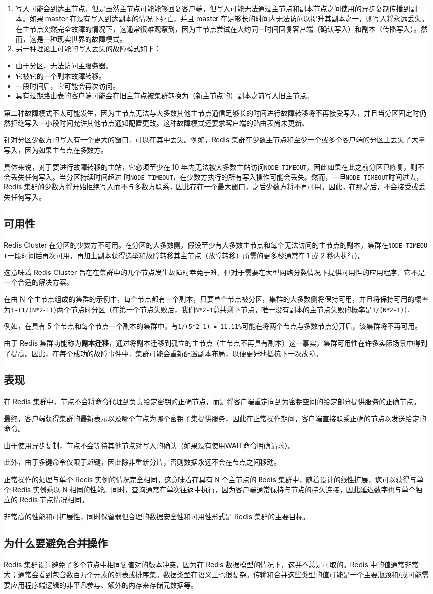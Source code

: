 1. 写入可能会到达主节点，但是虽然主节点可能能够回复客户端，但写入可能无法通过主节点和副本节点之间使用的异步复制传播到副本。如果 master 在没有写入到达副本的情况下死亡，并且 master 在足够长的时间内无法访问以提升其副本之一，则写入将永远丢失。在主节点突然完全故障的情况下，这通常很难观察到，因为主节点尝试在大约同一时间回复客户端（确认写入）和副本（传播写入）。然而，这是一种现实世界的故障模式。
2. 另一种理论上可能的写入丢失的故障模式如下：

- 由于分区，无法访问主服务器。
- 它被它的一个副本故障转移。
- 一段时间后，它可能会再次访问。
- 具有过期路由表的客户端可能会在旧主节点被集群转换为（新主节点的）副本之前写入旧主节点。

第二种故障模式不太可能发生，因为主节点无法与大多数其他主节点通信足够长的时间进行故障转移将不再接受写入，并且当分区固定时仍然拒绝写入一小段时间允许其他节点通知配置更改。这种故障模式还要求客户端的路由表尚未更新。

针对分区少数方的写入有一个更大的窗口，可以在其中丢失。例如，Redis 集群在少数主节点和至少一个或多个客户端的分区上丢失了大量写入，因为如果主节点在多数方。

具体来说，对于要进行故障转移的主站，它必须至少在 10 年内无法被大多数主站访问`NODE_TIMEOUT`，因此如果在此之前分区已修复，则不会丢失任何写入。当分区持续时间超过 时`NODE_TIMEOUT`，在少数方执行的所有写入操作可能会丢失。然而，一旦`NODE_TIMEOUT`时间过去，Redis 集群的少数方将开始拒绝写入而不与多数方联系，因此存在一个最大窗口，之后少数方将不再可用。因此，在那之后，不会接受或丢失任何写入。



## 可用性

Redis Cluster 在分区的少数方不可用。在分区的大多数侧，假设至少有大多数主节点和每个无法访问的主节点的副本，集群在`NODE_TIMEOUT`一段时间后再次可用，再加上副本获得选举和故障转移其主节点（故障转移）所需的更多秒通常在 1 或 2 秒内执行）。

这意味着 Redis Cluster 旨在在集群中的几个节点发生故障时幸免于难，但对于需要在大型网络分裂情况下提供可用性的应用程序，它不是一个合适的解决方案。

在由 N 个主节点组成的集群的示例中，每个节点都有一个副本，只要单个节点被分区，集群的大多数侧将保持可用，并且将保持可用的概率为`1-(1/(N*2-1))`两个节点时分区（在第一个节点失败后，我们`N*2-1`总共剩下节点，唯一没有副本的主节点失败的概率是`1/(N*2-1))`.

例如，在具有 5 个节点和每个节点一个副本的集群中，有`1/(5*2-1) = 11.11%`可能在将两个节点与多数节点分开后，该集群将不再可用。

由于 Redis 集群功能称为**副本迁移**，通过将副本迁移到孤立的主节点（主节点不再具有副本）这一事实，集群可用性在许多实际场景中得到了提高。因此，在每个成功的故障事件中，集群可能会重新配置副本布局，以便更好地抵抗下一次故障。



## 表现

在 Redis 集群中，节点不会将命令代理到负责给定密钥的正确节点，而是将客户端重定向到为密钥空间的给定部分提供服务的正确节点。

最终，客户端获得集群的最新表示以及哪个节点为哪个密钥子集提供服务，因此在正常操作期间，客户端直接联系正确的节点以发送给定的命令。

由于使用异步复制，节点不会等待其他节点对写入的确认（如果没有使用[WAIT](https://redis.io/commands/wait)命令明确请求）。

此外，由于多键命令仅限于*近*键，因此除非重新分片，否则数据永远不会在节点之间移动。

正常操作的处理与单个 Redis 实例的情况完全相同。这意味着在具有 N 个主节点的 Redis 集群中，随着设计的线性扩展，您可以获得与单个 Redis 实例乘以 N 相同的性能。同时，查询通常在单次往返中执行，因为客户端通常保持与节点的持久连接，因此延迟数字也与单个独立的 Redis 节点情况相同。

非常高的性能和可扩展性，同时保留弱但合理的数据安全性和可用性形式是 Redis 集群的主要目标。



## 为什么要避免合并操作

Redis 集群设计避免了多个节点中相同键值对的版本冲突，因为在 Redis 数据模型的情况下，这并不总是可取的。Redis 中的值通常非常大；通常会看到包含数百万个元素的列表或排序集。数据类型在语义上也很复杂。传输和合并这些类型的值可能是一个主要瓶颈和/或可能需要应用程序端逻辑的非平凡参与、额外的内存来存储元数据等。
